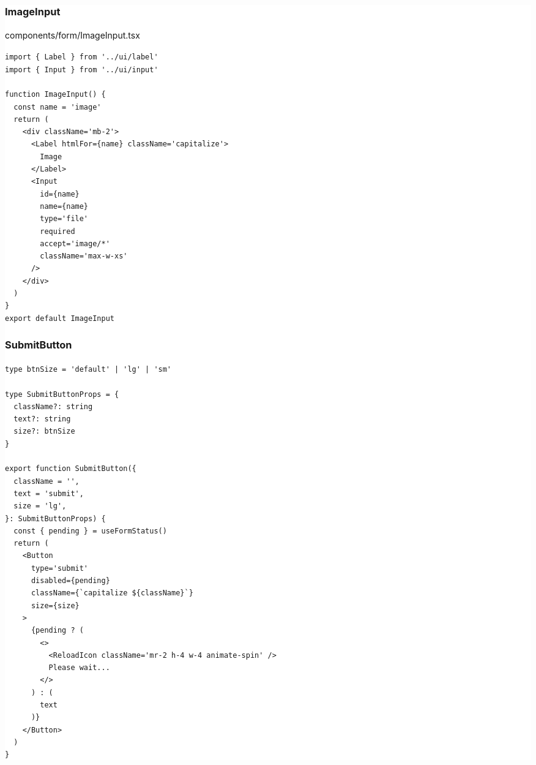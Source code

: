 ### ImageInput

components/form/ImageInput.tsx

```tsx
import { Label } from '../ui/label'
import { Input } from '../ui/input'

function ImageInput() {
  const name = 'image'
  return (
    <div className='mb-2'>
      <Label htmlFor={name} className='capitalize'>
        Image
      </Label>
      <Input
        id={name}
        name={name}
        type='file'
        required
        accept='image/*'
        className='max-w-xs'
      />
    </div>
  )
}
export default ImageInput
```

### SubmitButton

```tsx
type btnSize = 'default' | 'lg' | 'sm'

type SubmitButtonProps = {
  className?: string
  text?: string
  size?: btnSize
}

export function SubmitButton({
  className = '',
  text = 'submit',
  size = 'lg',
}: SubmitButtonProps) {
  const { pending } = useFormStatus()
  return (
    <Button
      type='submit'
      disabled={pending}
      className={`capitalize ${className}`}
      size={size}
    >
      {pending ? (
        <>
          <ReloadIcon className='mr-2 h-4 w-4 animate-spin' />
          Please wait...
        </>
      ) : (
        text
      )}
    </Button>
  )
}
```